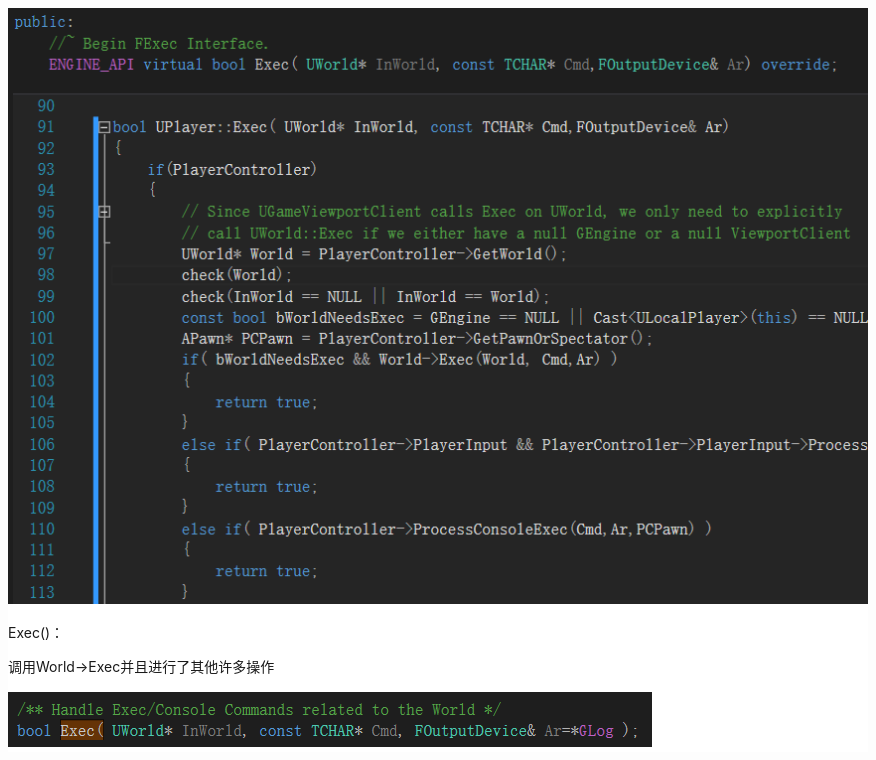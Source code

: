 ![](media/8652560f5e64b12fb44f95e66186c7b9.png)

Exec()：

调用World-\>Exec并且进行了其他许多操作

![](media/cde03d92372dcec539516de31a1f580f.png)
